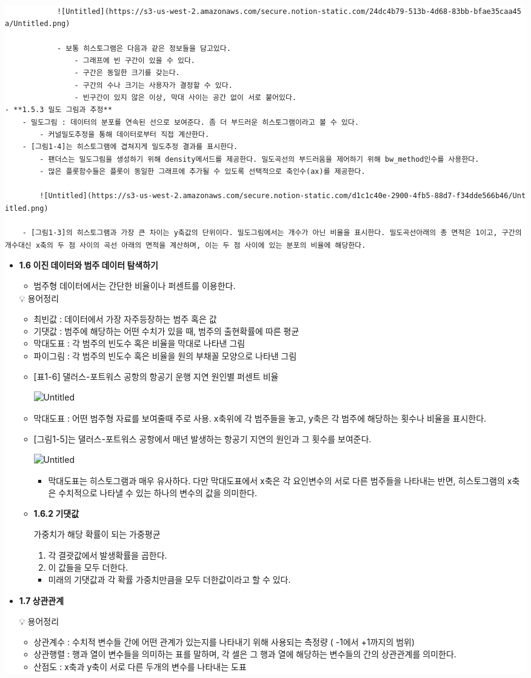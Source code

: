                 ![Untitled](https://s3-us-west-2.amazonaws.com/secure.notion-static.com/24dc4b79-513b-4d68-83bb-bfae35caa45a/Untitled.png)
                
                - 보통 히스토그램은 다음과 같은 정보들을 담고있다.
                    - 그래프에 빈 구간이 있을 수 있다.
                    - 구간은 동일한 크기를 갖는다.
                    - 구간의 수나 크기는 사용자가 결정할 수 있다.
                    - 빈구간이 있지 않은 이상, 막대 사이는 공간 없이 서로 붙어있다.
    - **1.5.3 밀도 그림과 추정**
        - 밀도그림 : 데이터의 분포를 연속된 선으로 보여준다. 좀 더 부드러운 히스토그램이라고 볼 수 있다.
            - 커널밀도추정을 통해 데이터로부터 직접 계산한다.
        - [그림1-4]는 히스토그램에 겹쳐지게 밀도추정 결과를 표시한다.
            - 팬더스는 밀도그림을 생성하기 위해 density메서드를 제공한다. 밀도곡선의 부드러움을 제어하기 위해 bw_method인수를 사용한다.
            - 많은 플롯함수들은 플롯이 동일한 그래프에 추가될 수 있도록 선택적으로 축인수(ax)를 제공한다.
            
            ![Untitled](https://s3-us-west-2.amazonaws.com/secure.notion-static.com/d1c1c40e-2900-4fb5-88d7-f34dde566b46/Untitled.png)
            
        - [그림1-3]의 히스토그램과 가장 큰 차이는 y축값의 단위이다. 밀도그림에서는 개수가 아닌 비율을 표시한다. 밀도곡선아래의 총 면적은 1이고, 구간의 개수대신 x축의 두 점 사이의 곡선 아래의 면적을 계산하며, 이는 두 점 사이에 있는 분포의 비율에 해당한다.
- **1.6 이진 데이터와 범주 데이터 탐색하기**
    - 범주형 데이터에서는 간단한 비율이나 퍼센트를 이용한다.
    
    <aside>
    💡 용어정리
    
    - 최빈값 : 데이터에서 가장 자주등장하는 범주 혹은 값
    - 기댓값 : 범주에 해당하는 어떤 수치가 있을 때, 범주의 출현확률에 따른 평균
    - 막대도표 : 각 범주의 빈도수 혹은 비율을 막대로 나타낸 그림
    - 파이그림 : 각 범주의 빈도수 혹은 비율을 원의 부채꼴 모양으로 나타낸 그림
    </aside>
    
    - [표1-6] 댈러스-포트워스 공항의 항공기 운행 지연 원인별 퍼센트 비율
        
        ![Untitled](https://s3-us-west-2.amazonaws.com/secure.notion-static.com/5191f2c3-f3e0-4b8d-85ed-b4b02f07e92a/Untitled.png)
        
    - 막대도표 : 어떤 범주형 자료를 보여줄때 주로 사용. x축위에 각 범주들을 놓고, y축은 각 범주에 해당하는 횟수나 비율을 표시한다.
    - [그림1-5]는 댈러스-포트워스 공항에서 매년 발생하는 항공기 지연의 원인과 그 횟수를 보여준다.
        
        ![Untitled](https://s3-us-west-2.amazonaws.com/secure.notion-static.com/b9b5b71e-dd24-4091-ab6e-5e7c9413cd40/Untitled.png)
        
        - 막대도표는 히스토그램과 매우 유사하다. 다만 막대도표에서 x축은 각 요인변수의 서로 다른 범주들을 나타내는 반면, 히스토그램의 x축은 수치적으로 나타낼 수 있는 하나의 변수의 값을 의미한다.
    - **1.6.2 기댓값**
        
        가중치가 해당 확률이 되는 가중평균
        
        1. 각 결괏값에서 발생확률을 곱한다.
        2. 이 값들을 모두 더한다.
        - 미래의 기댓값과 각 확률 가중치만큼을 모두 더한값이라고 할 수 있다.
- **1.7 상관관계**
    
    <aside>
    💡 용어정리
    
    - 상관계수 : 수치적 변수들 간에 어떤 관계가 있는지를 나타내기 위해 사용되는 측정량 ( -1에서 +1까지의 범위)
    - 상관행렬 : 행과 열이 변수들을 의미하는 표를 말하며, 각 셀은 그 행과 열에 해당하는 변수들의 간의 상관관계를 의미한다.
    - 산점도 : x축과 y축이 서로 다른 두개의 변수를 나타내는 도표
    </aside>
    